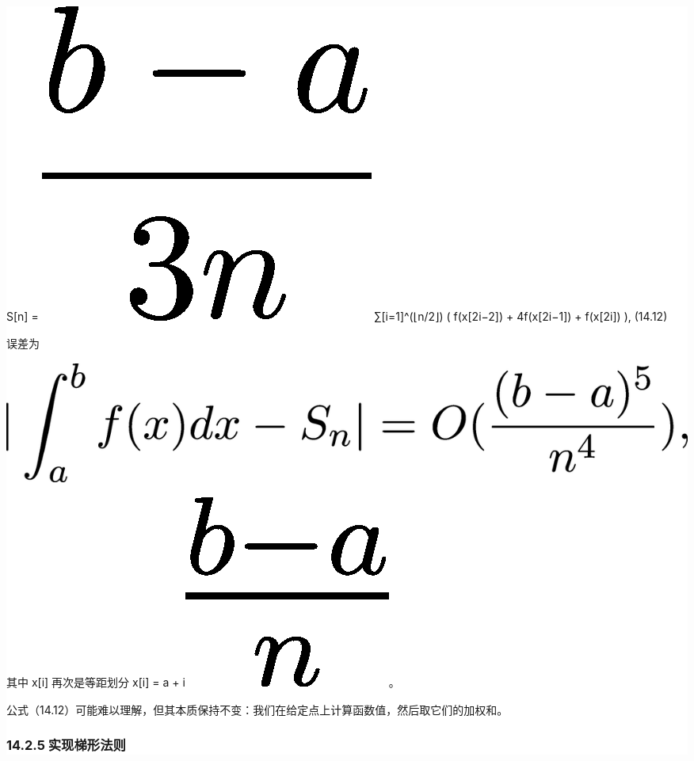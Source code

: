 S[n] = ![b − a ----- 3n](img/file1411.png) ∑[i=1]^(⌊n/2⌋) ( f(x[2i−2]) + 4f(x[2i−1]) + f(x[2i]) ), (14.12)

误差为

![ ∫ b 5 | f(x)dx − S | = O((b-−-a)-), a n n4 ](img/file1414.png)

其中 x[i] 再次是等距划分 x[i] = a + i![b−na](img/file1415.png)。

公式（14.12）可能难以理解，但其本质保持不变：我们在给定点上计算函数值，然后取它们的加权和。

### 14.2.5 实现梯形法则

